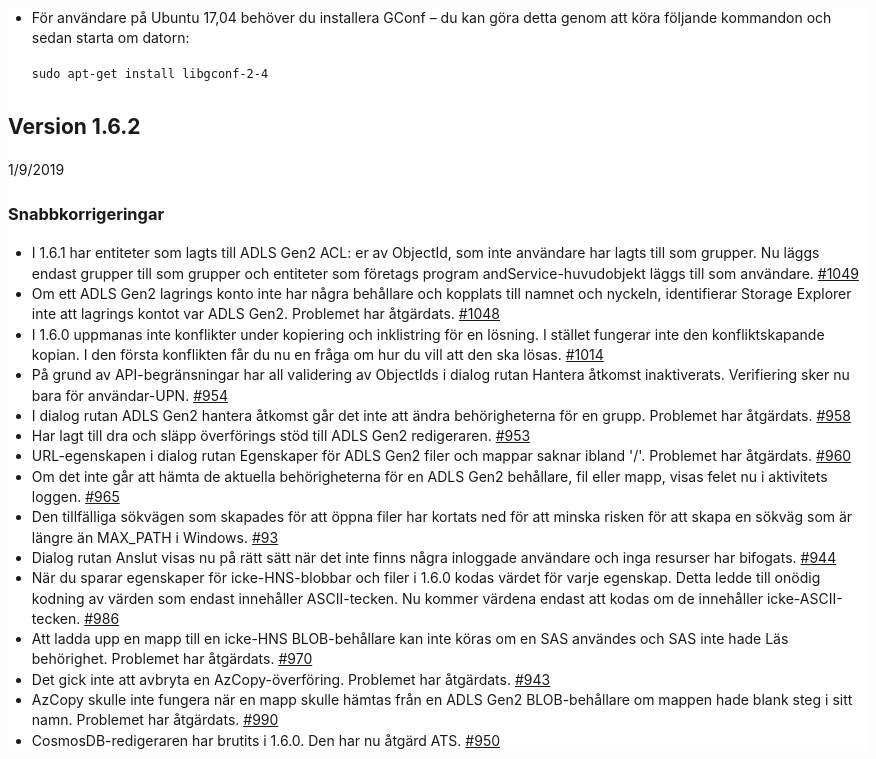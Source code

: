 * För användare på Ubuntu 17,04 behöver du installera GConf – du kan göra detta genom att köra följande kommandon och sedan starta om datorn:

    ```
    sudo apt-get install libgconf-2-4
    ```

## <a name="version-162"></a>Version 1.6.2
1/9/2019

### <a name="hotfixes"></a>Snabbkorrigeringar
* I 1.6.1 har entiteter som lagts till ADLS Gen2 ACL: er av ObjectId, som inte användare har lagts till som grupper. Nu läggs endast grupper till som grupper och entiteter som företags program andService-huvudobjekt läggs till som användare. [#1049](https://www.github.com/Microsoft/AzureStorageExplorer/issues/1049)
* Om ett ADLS Gen2 lagrings konto inte har några behållare och kopplats till namnet och nyckeln, identifierar Storage Explorer inte att lagrings kontot var ADLS Gen2. Problemet har åtgärdats. [#1048](https://www.github.com/Microsoft/AzureStorageExplorer/issues/1048)
* I 1.6.0 uppmanas inte konflikter under kopiering och inklistring för en lösning. I stället fungerar inte den konfliktskapande kopian. I den första konflikten får du nu en fråga om hur du vill att den ska lösas. [#1014](https://www.github.com/Microsoft/AzureStorageExplorer/issues/1014)
* På grund av API-begränsningar har all validering av ObjectIds i dialog rutan Hantera åtkomst inaktiverats. Verifiering sker nu bara för användar-UPN. [#954](https://www.github.com/Microsoft/AzureStorageExplorer/issues/954)
* I dialog rutan ADLS Gen2 hantera åtkomst går det inte att ändra behörigheterna för en grupp. Problemet har åtgärdats. [#958](https://www.github.com/Microsoft/AzureStorageExplorer/issues/958)
* Har lagt till dra och släpp överförings stöd till ADLS Gen2 redigeraren. [#953](https://www.github.com/Microsoft/AzureStorageExplorer/issues/953)
* URL-egenskapen i dialog rutan Egenskaper för ADLS Gen2 filer och mappar saknar ibland '/'. Problemet har åtgärdats. [#960](https://www.github.com/Microsoft/AzureStorageExplorer/issues/960)
* Om det inte går att hämta de aktuella behörigheterna för en ADLS Gen2 behållare, fil eller mapp, visas felet nu i aktivitets loggen. [#965](https://www.github.com/Microsoft/AzureStorageExplorer/issues/965)
* Den tillfälliga sökvägen som skapades för att öppna filer har kortats ned för att minska risken för att skapa en sökväg som är längre än MAX_PATH i Windows. [#93](https://www.github.com/Microsoft/AzureStorageExplorer/issues/93)
* Dialog rutan Anslut visas nu på rätt sätt när det inte finns några inloggade användare och inga resurser har bifogats. [#944](https://www.github.com/Microsoft/AzureStorageExplorer/issues/944)
* När du sparar egenskaper för icke-HNS-blobbar och filer i 1.6.0 kodas värdet för varje egenskap. Detta ledde till onödig kodning av värden som endast innehåller ASCII-tecken. Nu kommer värdena endast att kodas om de innehåller icke-ASCII-tecken. [#986](https://www.github.com/Microsoft/AzureStorageExplorer/issues/986)
* Att ladda upp en mapp till en icke-HNS BLOB-behållare kan inte köras om en SAS användes och SAS inte hade Läs behörighet. Problemet har åtgärdats. [#970](https://www.github.com/Microsoft/AzureStorageExplorer/issues/970)
* Det gick inte att avbryta en AzCopy-överföring. Problemet har åtgärdats. [#943](https://www.github.com/Microsoft/AzureStorageExplorer/issues/943)
* AzCopy skulle inte fungera när en mapp skulle hämtas från en ADLS Gen2 BLOB-behållare om mappen hade blank steg i sitt namn. Problemet har åtgärdats. [#990](https://www.github.com/Microsoft/AzureStorageExplorer/issues/990)
* CosmosDB-redigeraren har brutits i 1.6.0. Den har nu åtgärd ATS. [#950](https://www.github.com/Microsoft/AzureStorageExplorer/issues/950)
        
